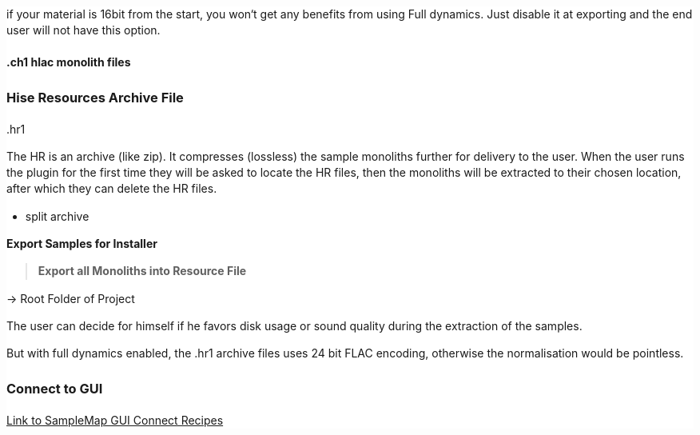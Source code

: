 if your material is 16bit from the start, you won‘t get any benefits from using Full dynamics. Just disable it at exporting and the end user will not have this option.



#### .ch1 hlac monolith files




### Hise Resources Archive File

.hr1

The HR is an archive (like zip). It compresses (lossless) the sample monoliths further for delivery to the user. When the user runs the plugin for the first time they will be asked to locate the HR files, then the monoliths will be extracted to their chosen location, after which they can delete the HR files.


* split archive


**Export Samples for Installer**

> **Export all Monoliths into Resource File**

-> Root Folder of Project



The user can decide for himself if he favors disk usage or sound quality during the extraction of the samples. 

But with full dynamics enabled, the .hr1 archive files uses 24 bit FLAC encoding, otherwise the normalisation would be pointless.







### Connect to GUI


[Link to SampleMap GUI Connect Recipes ]()